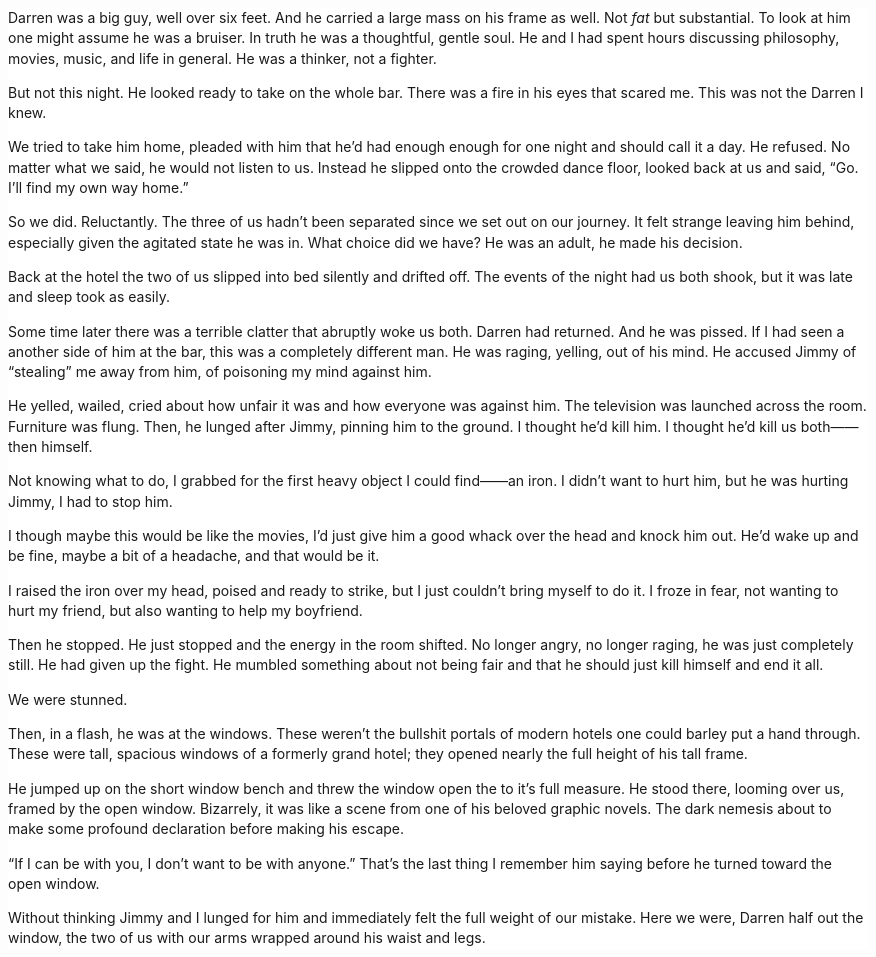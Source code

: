 Darren was a big guy, well over six feet. And he carried a large mass on his frame as well. Not *fat* but substantial. To look at him one might assume he was a bruiser. In truth he was a thoughtful, gentle soul. He and I had spent hours discussing philosophy, movies, music, and life in general. He was a thinker, not a fighter.

But not this night. He looked ready to take on the whole bar. There was a fire in his eyes that scared me. This was not the Darren I knew.

We tried to take him home, pleaded with him that he’d had enough enough for one night and should call it a day. He refused. No matter what we said, he would not listen to us. Instead he slipped onto the crowded dance floor, looked back at us and said, “Go. I’ll find my own way home.”

So we did. Reluctantly. The three of us hadn’t been separated since we set out on our journey. It felt strange leaving him behind, especially given the agitated state he was in. What choice did we have? He was an adult, he made his decision.

Back at the hotel the two of us slipped into bed silently and drifted off. The events of the night had us both shook, but it was late and sleep took as easily. 

Some time later there was a terrible clatter that abruptly woke us both. Darren had returned. And he was pissed. If I had seen a another side of him at the bar, this was a completely different man. He was raging, yelling, out of his mind. He accused Jimmy of “stealing” me away from him, of poisoning my mind against him. 

He yelled, wailed, cried about how unfair it was and how everyone was against him. The television was launched across the room. Furniture was flung. Then, he lunged after Jimmy, pinning him to the ground. I thought he’d kill him. I thought he’d kill us both——then himself. 

Not knowing what to do, I grabbed for the first heavy object I could find——an iron. I didn’t want to hurt him, but he was hurting Jimmy, I had to stop him. 

I though maybe this would be like the movies, I’d just give him a good whack over the head and knock him out. He’d wake up and be fine, maybe a bit of a headache, and that would be it. 

I raised the iron over my head, poised and ready to strike, but I just couldn’t bring myself to do it. I froze in fear, not wanting to hurt my friend, but also wanting to help my boyfriend. 

Then he stopped. He just stopped and the energy in the room shifted. No longer angry, no longer raging, he was just completely still. He had given up the fight. He mumbled something about not being fair and that he should just kill himself and end it all. 

We were stunned.

Then, in a flash, he was at the windows. These weren’t the bullshit portals of modern hotels one could barley put a hand through. These were tall, spacious windows of a formerly grand hotel; they opened nearly the full height of his tall frame. 

He jumped up on the short window bench and threw the window open the to it’s full measure. He stood there, looming over us, framed by the open window. Bizarrely, it was like a scene from one of his beloved graphic novels. The dark nemesis about to make some profound declaration before making his escape. 

“If I can be with you, I don’t want to be with anyone.” That’s the last thing I remember him saying before he turned toward the open window. 

Without thinking Jimmy and I lunged for him and immediately felt the full weight of our mistake. Here we were, Darren half out the window, the two of us with our arms wrapped around his waist and legs. 
